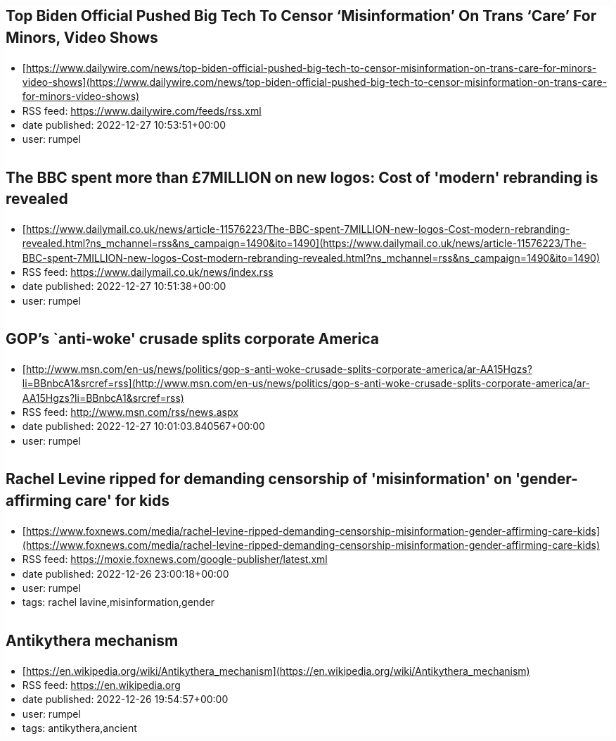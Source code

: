 
## Top Biden Official Pushed Big Tech To Censor ‘Misinformation’ On Trans ‘Care’ For Minors, Video Shows
 - [https://www.dailywire.com/news/top-biden-official-pushed-big-tech-to-censor-misinformation-on-trans-care-for-minors-video-shows](https://www.dailywire.com/news/top-biden-official-pushed-big-tech-to-censor-misinformation-on-trans-care-for-minors-video-shows)
 - RSS feed: https://www.dailywire.com/feeds/rss.xml
 - date published: 2022-12-27 10:53:51+00:00
 - user: rumpel


## The BBC spent more than £7MILLION on new logos: Cost of 'modern' rebranding is revealed
 - [https://www.dailymail.co.uk/news/article-11576223/The-BBC-spent-7MILLION-new-logos-Cost-modern-rebranding-revealed.html?ns_mchannel=rss&ns_campaign=1490&ito=1490](https://www.dailymail.co.uk/news/article-11576223/The-BBC-spent-7MILLION-new-logos-Cost-modern-rebranding-revealed.html?ns_mchannel=rss&ns_campaign=1490&ito=1490)
 - RSS feed: https://www.dailymail.co.uk/news/index.rss
 - date published: 2022-12-27 10:51:38+00:00
 - user: rumpel


## GOP’s `anti-woke' crusade splits corporate America
 - [http://www.msn.com/en-us/news/politics/gop-s-anti-woke-crusade-splits-corporate-america/ar-AA15Hgzs?li=BBnbcA1&srcref=rss](http://www.msn.com/en-us/news/politics/gop-s-anti-woke-crusade-splits-corporate-america/ar-AA15Hgzs?li=BBnbcA1&srcref=rss)
 - RSS feed: http://www.msn.com/rss/news.aspx
 - date published: 2022-12-27 10:01:03.840567+00:00
 - user: rumpel


## Rachel Levine ripped for demanding censorship of 'misinformation' on 'gender-affirming care' for kids
 - [https://www.foxnews.com/media/rachel-levine-ripped-demanding-censorship-misinformation-gender-affirming-care-kids](https://www.foxnews.com/media/rachel-levine-ripped-demanding-censorship-misinformation-gender-affirming-care-kids)
 - RSS feed: https://moxie.foxnews.com/google-publisher/latest.xml
 - date published: 2022-12-26 23:00:18+00:00
 - user: rumpel
 - tags: rachel lavine,misinformation,gender


## Antikythera mechanism
 - [https://en.wikipedia.org/wiki/Antikythera_mechanism](https://en.wikipedia.org/wiki/Antikythera_mechanism)
 - RSS feed: https://en.wikipedia.org
 - date published: 2022-12-26 19:54:57+00:00
 - user: rumpel
 - tags: antikythera,ancient
